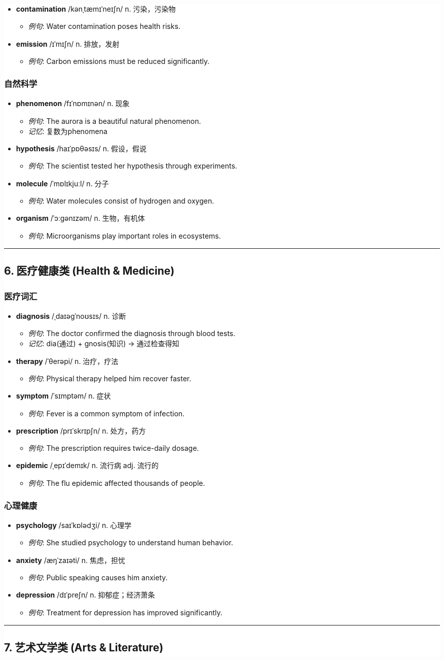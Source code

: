- **contamination** /kənˌtæmɪˈneɪʃn/ n. 污染，污染物
  - *例句*: Water contamination poses health risks.

- **emission** /ɪˈmɪʃn/ n. 排放，发射
  - *例句*: Carbon emissions must be reduced significantly.

### 自然科学
- **phenomenon** /fɪˈnɒmɪnən/ n. 现象
  - *例句*: The aurora is a beautiful natural phenomenon.
  - *记忆*: 复数为phenomena

- **hypothesis** /haɪˈpɒθəsɪs/ n. 假设，假说
  - *例句*: The scientist tested her hypothesis through experiments.

- **molecule** /ˈmɒlɪkjuːl/ n. 分子
  - *例句*: Water molecules consist of hydrogen and oxygen.

- **organism** /ˈɔːɡənɪzəm/ n. 生物，有机体
  - *例句*: Microorganisms play important roles in ecosystems.

---

## 6. 医疗健康类 (Health & Medicine)

### 医疗词汇
- **diagnosis** /ˌdaɪəɡˈnoʊsɪs/ n. 诊断
  - *例句*: The doctor confirmed the diagnosis through blood tests.
  - *记忆*: dia(通过) + gnosis(知识) → 通过检查得知

- **therapy** /ˈθerəpi/ n. 治疗，疗法
  - *例句*: Physical therapy helped him recover faster.

- **symptom** /ˈsɪmptəm/ n. 症状
  - *例句*: Fever is a common symptom of infection.

- **prescription** /prɪˈskrɪpʃn/ n. 处方，药方
  - *例句*: The prescription requires twice-daily dosage.

- **epidemic** /ˌepɪˈdemɪk/ n. 流行病 adj. 流行的
  - *例句*: The flu epidemic affected thousands of people.

### 心理健康
- **psychology** /saɪˈkɒlədʒi/ n. 心理学
  - *例句*: She studied psychology to understand human behavior.

- **anxiety** /æŋˈzaɪəti/ n. 焦虑，担忧
  - *例句*: Public speaking causes him anxiety.

- **depression** /dɪˈpreʃn/ n. 抑郁症；经济萧条
  - *例句*: Treatment for depression has improved significantly.

---

## 7. 艺术文学类 (Arts & Literature)

